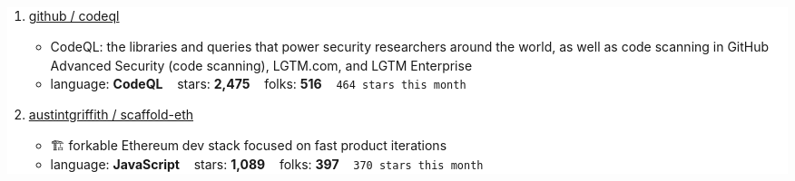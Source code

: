 1. [github / codeql](https://github.com/github/codeql)
    - CodeQL: the libraries and queries that power security researchers around the world, as well as code scanning in GitHub Advanced Security (code scanning), LGTM.com, and LGTM Enterprise
    - language: **CodeQL** &nbsp;&nbsp; stars: **2,475** &nbsp;&nbsp; folks: **516**  &nbsp;&nbsp; `464 stars this month`

1. [austintgriffith / scaffold-eth](https://github.com/austintgriffith/scaffold-eth)
    - 🏗 forkable Ethereum dev stack focused on fast product iterations
    - language: **JavaScript** &nbsp;&nbsp; stars: **1,089** &nbsp;&nbsp; folks: **397**  &nbsp;&nbsp; `370 stars this month`
